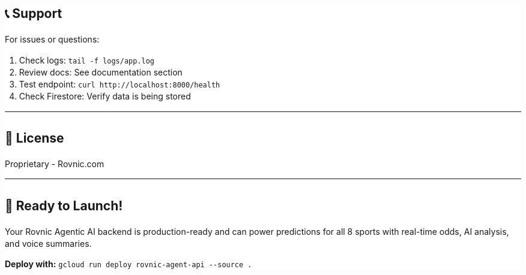 
## 📞 Support

For issues or questions:
1. Check logs: `tail -f logs/app.log`
2. Review docs: See documentation section
3. Test endpoint: `curl http://localhost:8000/health`
4. Check Firestore: Verify data is being stored

---

## 📄 License

Proprietary - Rovnic.com

---

## 🎉 Ready to Launch!

Your Rovnic Agentic AI backend is production-ready and can power predictions for all 8 sports with real-time odds, AI analysis, and voice summaries.

**Deploy with:** `gcloud run deploy rovnic-agent-api --source .`
